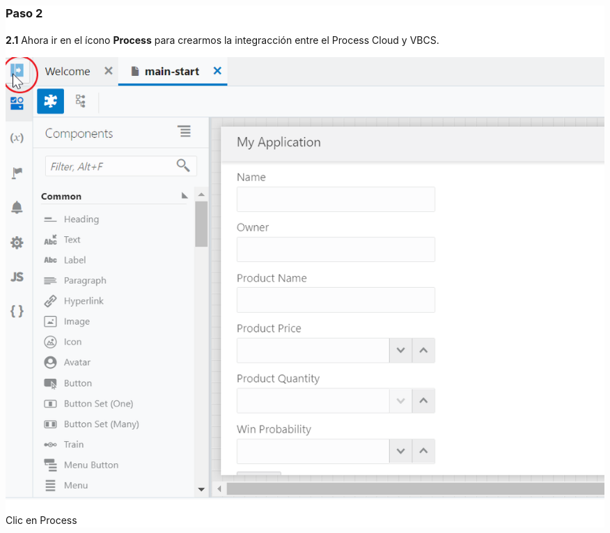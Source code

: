 ### Paso 2

**2.1** Ahora ir en el ícono **Process** para crearmos la integracción entre el Process Cloud y VBCS. 

![image022.png](images/4/image022.png)

Clic en Process 
